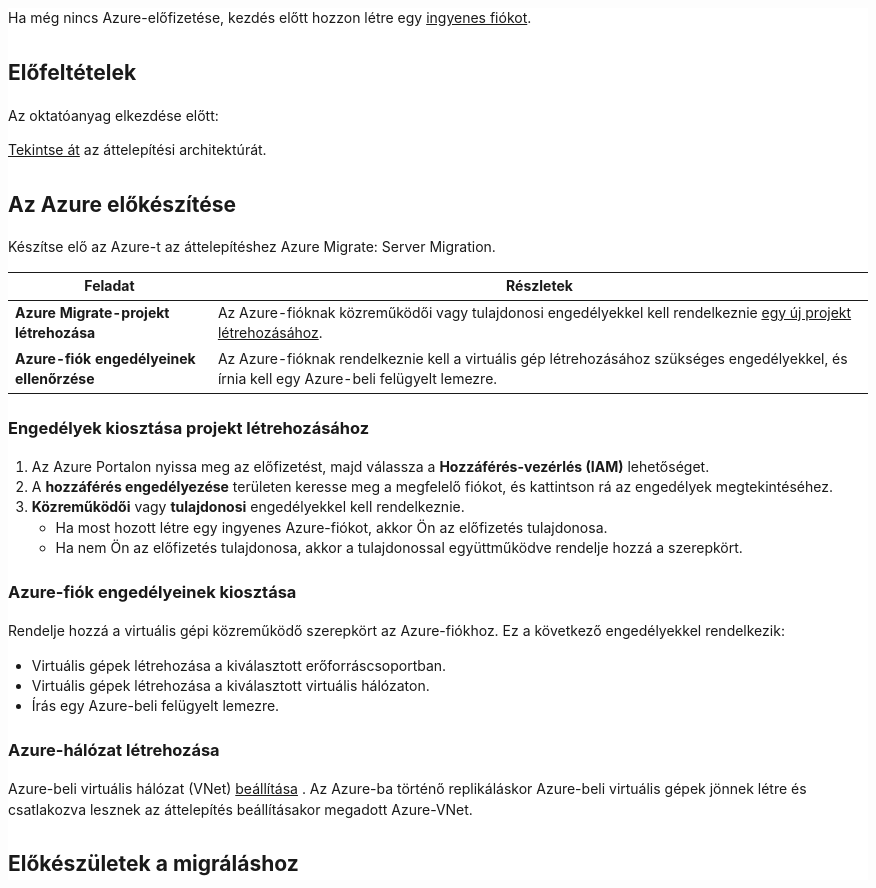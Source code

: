 Ha még nincs Azure-előfizetése, kezdés előtt hozzon létre egy [ingyenes fiókot](https://azure.microsoft.com/pricing/free-trial/).


## <a name="prerequisites"></a>Előfeltételek

Az oktatóanyag elkezdése előtt:

[Tekintse át](./agent-based-migration-architecture.md) az áttelepítési architektúrát.

## <a name="prepare-azure"></a>Az Azure előkészítése

Készítse elő az Azure-t az áttelepítéshez Azure Migrate: Server Migration.

**Feladat** | **Részletek**
--- | ---
**Azure Migrate-projekt létrehozása** | Az Azure-fióknak közreműködői vagy tulajdonosi engedélyekkel kell rendelkeznie [egy új projekt létrehozásához](./create-manage-projects.md).
**Azure-fiók engedélyeinek ellenőrzése** | Az Azure-fióknak rendelkeznie kell a virtuális gép létrehozásához szükséges engedélyekkel, és írnia kell egy Azure-beli felügyelt lemezre.


### <a name="assign-permissions-to-create-project"></a>Engedélyek kiosztása projekt létrehozásához

1. Az Azure Portalon nyissa meg az előfizetést, majd válassza a **Hozzáférés-vezérlés (IAM)** lehetőséget.
2. A **hozzáférés engedélyezése** területen keresse meg a megfelelő fiókot, és kattintson rá az engedélyek megtekintéséhez.
3. **Közreműködői** vagy **tulajdonosi** engedélyekkel kell rendelkeznie.
    - Ha most hozott létre egy ingyenes Azure-fiókot, akkor Ön az előfizetés tulajdonosa.
    - Ha nem Ön az előfizetés tulajdonosa, akkor a tulajdonossal együttműködve rendelje hozzá a szerepkört.


### <a name="assign-azure-account-permissions"></a>Azure-fiók engedélyeinek kiosztása

Rendelje hozzá a virtuális gépi közreműködő szerepkört az Azure-fiókhoz. Ez a következő engedélyekkel rendelkezik:

- Virtuális gépek létrehozása a kiválasztott erőforráscsoportban.
- Virtuális gépek létrehozása a kiválasztott virtuális hálózaton.
- Írás egy Azure-beli felügyelt lemezre. 

### <a name="create-an-azure-network"></a>Azure-hálózat létrehozása

Azure-beli virtuális hálózat (VNet) [beállítása](../virtual-network/manage-virtual-network.md#create-a-virtual-network) . Az Azure-ba történő replikáláskor Azure-beli virtuális gépek jönnek létre és csatlakozva lesznek az áttelepítés beállításakor megadott Azure-VNet.

## <a name="prepare-for-migration"></a>Előkészületek a migráláshoz

